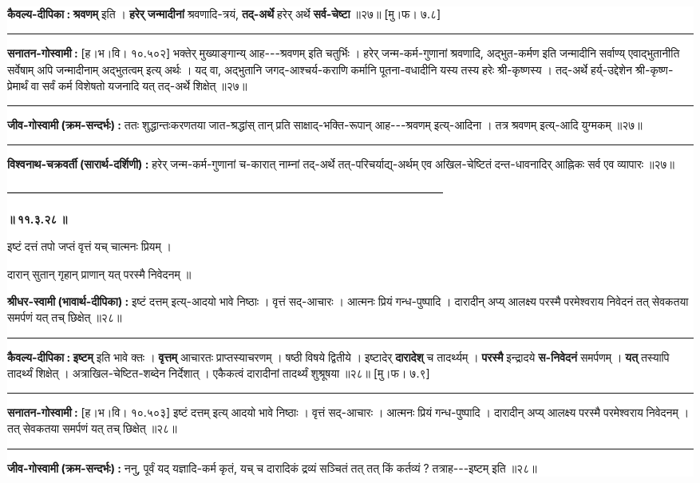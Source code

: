 
**कैवल्य-दीपिका : श्रवणम्** इति । **हरेर्** **जन्मादीनां** श्रवणादि-त्रयं, **तद्-अर्थे** हरेर् अर्थे **सर्व-चेष्टा** ॥२७॥ \[मु।फ। ७.८\]


______


**सनातन-गोस्वामी :** \[ह।भ।वि। १०.५०२\] भक्तेर् मुख्याङ्गान्य् आह---श्रवणम् इति चतुर्भिः । हरेर् जन्म-कर्म-गुणानां श्रवणादि, अद्भुत-कर्मण इति जन्मादीनि सर्वाण्य् एवाद्भुतानीति सर्वेषाम् अपि जन्मादीनाम् अद्भुतत्वम् इत्य् अर्थः । यद् वा, अद्भुतानि जगद्-आश्चर्य-कराणि कर्मानि पूतना-वधादीनि यस्य तस्य हरेः श्री-कृष्णस्य । तद्-अर्थे हर्य्-उद्देशेन श्री-कृष्ण-प्रेमार्थं वा सर्वं कर्म विशेषतो यजनादि यत् तद्-अर्थे शिक्षेत् ॥२७॥


______


**जीव-गोस्वामी (क्रम-सन्दर्भः) :** ततः शुद्धान्तःकरणतया जात-श्रद्धांस् तान् प्रति साक्षाद्-भक्ति-रूपान् आह---श्रवणम् इत्य्-आदिना । तत्र श्रवणम् इत्य्-आदि युग्मकम् ॥२७॥


______


**विश्वनाथ-चक्रवर्ती (सारार्थ-दर्शिणी) :** हरेर् जन्म-कर्म-गुणानां च-कारात् नाम्नां तद्-अर्थे तत्-परिचर्याद्य्-अर्थम् एव अखिल-चेष्टितं दन्त-धावनादिर् आह्निकः सर्व एव व्यापारः ॥२७॥

———————————————————————————————————————

**॥ ११.३.२८ ॥**

इष्टं दत्तं तपो जप्तं वृत्तं यच् चात्मनः प्रियम् ।

दारान् सुतान् गृहान् प्राणान् यत् परस्मै निवेदनम् ॥

**श्रीधर-स्वामी (भावार्थ-दीपिका) :** इष्टं दत्तम् इत्य्-आदयो भावे निष्ठाः । वृत्तं सद्-आचारः । आत्मनः प्रियं गन्ध-पुष्पादि । दारादीन् अप्य् आलक्ष्य परस्मै परमेश्वराय निवेदनं तत् सेवकतया समर्पणं यत् तच् छिक्षेत् ॥२८॥


______


**कैवल्य-दीपिका : इष्टम्** इति भावे क्तः । **वृत्तम्** आचारतः प्राप्तस्याचरणम् । षष्ठी विषये द्वितीये । इष्टादेर् **दारादेश्** च तादर्थ्यम् । **परस्मै** इन्द्रादये **स-निवेदनं** समर्पणम् । **यत्** तस्यापि तादर्थ्यं शिक्षेत् । अत्राखिल-चेष्टित-शब्देन निर्देशात् । एकैकत्वं दारादीनां तादर्थ्यं शुश्रूषया ॥२८॥ \[मु।फ। ७.९\]


______


**सनातन-गोस्वामी :** \[ह।भ।वि। १०.५०३\] इष्टं दत्तम् इत्य् आदयो भावे निष्ठाः । वृत्तं सद्-आचारः । आत्मनः प्रियं गन्ध-पुष्पादि । दारादीन् अप्य् आलक्ष्य परस्मै परमेश्वराय निवेदनम् । तत् सेवकतया समर्पणं यत् तच् छिक्षेत् ॥२८॥


______


**जीव-गोस्वामी (क्रम-सन्दर्भः) :** ननु, पूर्वं यद् यज्ञादि-कर्म कृतं, यच् च दारादिकं द्रव्यं सञ्चितं तत् तत् किं कर्तव्यं ? तत्राह---इष्टम् इति ॥२८॥


[^१२]: एतावता वैध-वर्णाश्रम-परः परमात्म-वैभव-दृष्ट्या
[^१३]: अत्रानुरूपाभिप्रायकं अथ मां \[भा।पु। ३.२९.२७\] इत्य्-आदि,